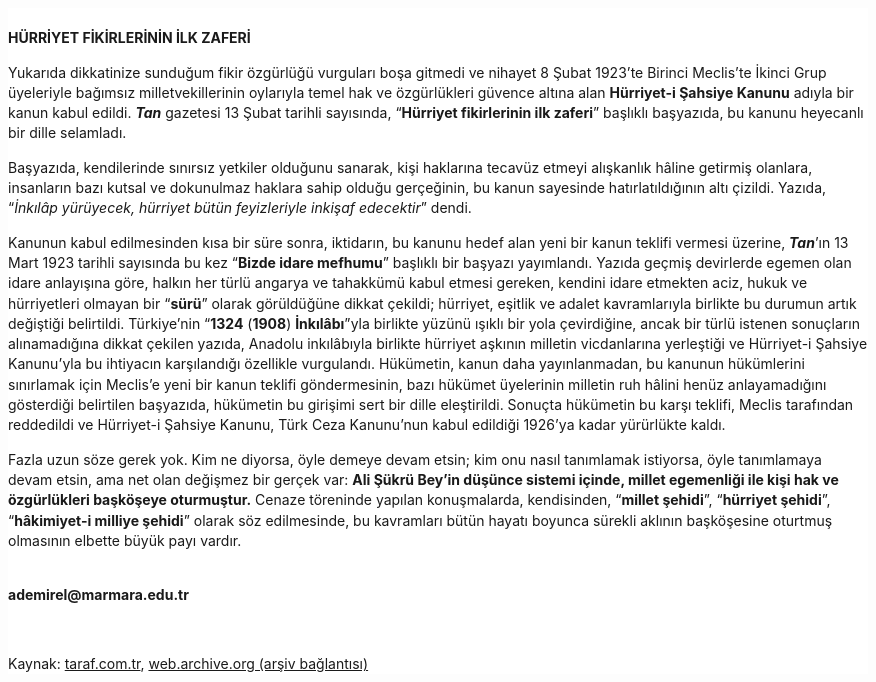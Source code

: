 <p><b><br/>HÜRRİYET FİKİRLERİNİN İLK ZAFERİ</b></p>
<p>Yukarıda dikkatinize sunduğum fikir özgürlüğü vurguları boşa gitmedi ve nihayet 8 Şubat 1923’te Birinci Meclis’te İkinci Grup üyeleriyle bağımsız milletvekillerinin oylarıyla temel hak ve özgürlükleri güvence altına alan <b>Hürriyet-i Şahsiye Kanunu</b> adıyla bir kanun kabul edildi. <b><i>Tan</i></b> gazetesi 13 Şubat tarihli sayısında, “<b>Hürriyet fikirlerinin ilk zaferi</b>” başlıklı başyazıda, bu kanunu heyecanlı bir dille selamladı.</p>
<p>Başyazıda, kendilerinde sınırsız yetkiler olduğunu sanarak, kişi haklarına tecavüz etmeyi alışkanlık hâline getirmiş olanlara, insanların bazı kutsal ve dokunulmaz haklara sahip olduğu gerçeğinin, bu kanun sayesinde hatırlatıldığının altı çizildi. Yazıda, “<i>İnkılâp yürüyecek, hürriyet bütün feyizleriyle inkişaf edecektir</i>” dendi. </p>
<p>Kanunun kabul edilmesinden kısa bir süre sonra, iktidarın, bu kanunu hedef alan yeni bir kanun teklifi vermesi üzerine, <b><i>Tan</i></b>’ın 13 Mart 1923 tarihli sayısında bu kez “<b>Bizde idare mefhumu</b>” başlıklı bir başyazı yayımlandı. Yazıda geçmiş devirlerde egemen olan idare anlayışına göre, halkın her türlü angarya ve tahakkümü kabul etmesi gereken, kendini idare etmekten aciz, hukuk ve hürriyetleri olmayan bir “<b>sürü</b>” olarak görüldüğüne dikkat çekildi; hürriyet, eşitlik ve adalet kavramlarıyla birlikte bu durumun artık değiştiği belirtildi. Türkiye’nin “<b>1324</b> (<b>1908</b>) <b>İnkılâbı</b>”yla birlikte yüzünü ışıklı bir yola çevirdiğine, ancak bir türlü istenen sonuçların alınamadığına dikkat çekilen yazıda, Anadolu inkılâbıyla birlikte hürriyet aşkının milletin vicdanlarına yerleştiği ve Hürriyet-i Şahsiye Kanunu’yla bu ihtiyacın karşılandığı özellikle vurgulandı. Hükümetin, kanun daha yayınlanmadan, bu kanunun hükümlerini sınırlamak için Meclis’e yeni bir kanun teklifi göndermesinin, bazı hükümet üyelerinin milletin ruh hâlini henüz anlayamadığını gösterdiği belirtilen başyazıda, hükümetin bu girişimi sert bir dille eleştirildi. Sonuçta hükümetin bu karşı teklifi, Meclis tarafından reddedildi ve Hürriyet-i Şahsiye Kanunu, Türk Ceza Kanunu’nun kabul edildiği 1926’ya kadar yürürlükte kaldı.</p>
<p>Fazla uzun söze gerek yok. Kim ne diyorsa, öyle demeye devam etsin; kim onu nasıl tanımlamak istiyorsa, öyle tanımlamaya devam etsin, ama net olan değişmez bir gerçek var: <b>Ali Şükrü Bey’in düşünce sistemi içinde, millet egemenliği ile kişi hak ve özgürlükleri başköşeye oturmuştur.</b> Cenaze töreninde yapılan konuşmalarda, kendisinden, “<b>millet şehidi</b>”, “<b>hürriyet şehidi</b>”, “<b>hâkimiyet-i milliye şehidi</b>” olarak söz edilmesinde, bu kavramları bütün hayatı boyunca sürekli aklının başköşesine oturtmuş olmasının elbette büyük payı vardır.</p><b>
<p><br/>ademirel@marmara.edu.tr</p>
<p></p></b> 
</div>

Kaynak: [taraf.com.tr](http://www.taraf.com.tr:80/ahmet-demirel/makale-ali-sukru-bey-ve-tan-gazetesi.htm), [web.archive.org (arşiv bağlantısı)](http://web.archive.org/web/20130925032808/http://www.taraf.com.tr:80/ahmet-demirel/makale-ali-sukru-bey-ve-tan-gazetesi.htm)

